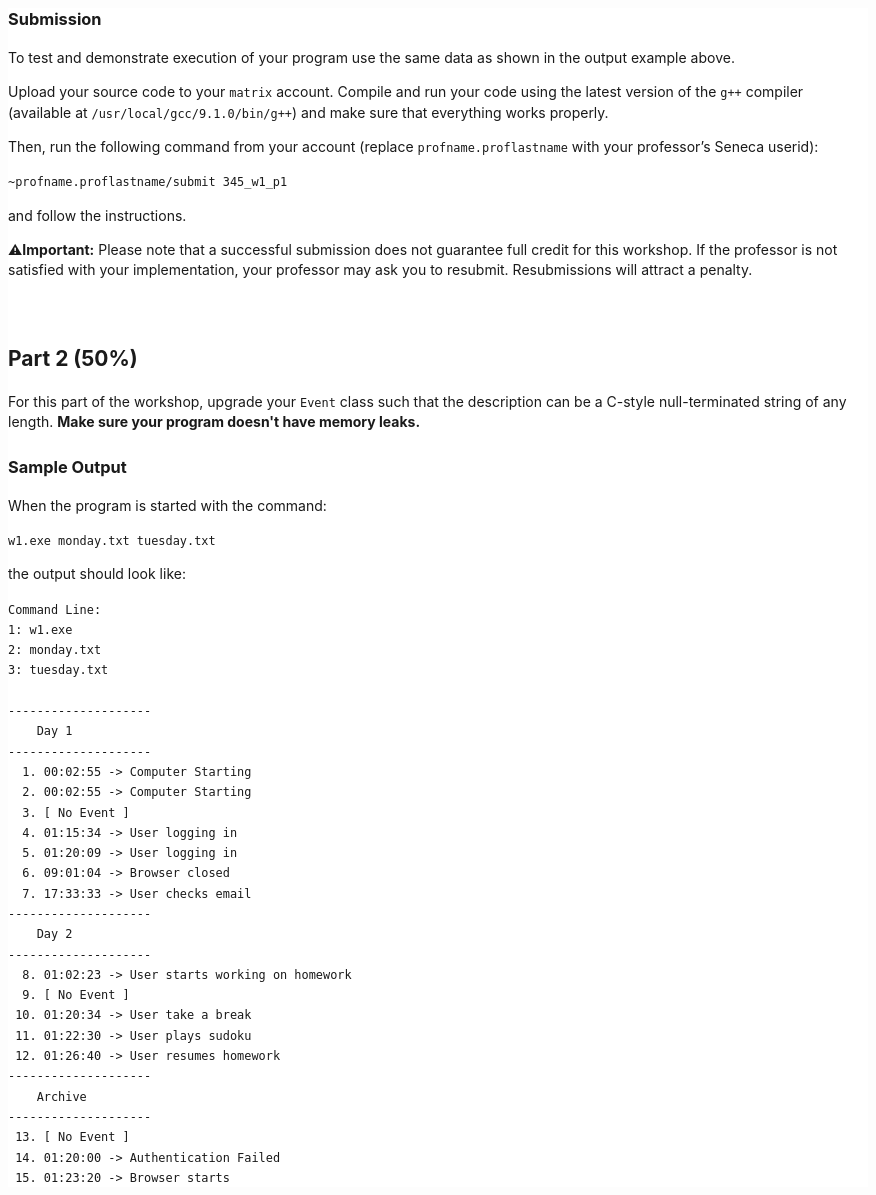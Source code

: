 

### Submission

To test and demonstrate execution of your program use the same data as shown in the output example above.

Upload your source code to your `matrix` account. Compile and run your code using the latest version of the `g++` compiler (available at `/usr/local/gcc/9.1.0/bin/g++`) and make sure that everything works properly.

Then, run the following command from your account (replace `profname.proflastname` with your professor’s Seneca userid):
```
~profname.proflastname/submit 345_w1_p1
```
and follow the instructions.

**:warning:Important:** Please note that a successful submission does not guarantee full credit for this workshop. If the professor is not satisfied with your implementation, your professor may ask you to resubmit. Resubmissions will attract a penalty.



 
## Part 2 (50%)

For this part of the workshop, upgrade your `Event` class such that the description can be a C-style null-terminated string of any length.  **Make sure your program doesn't have memory leaks.**


### Sample Output

When the program is started with the command:
```
w1.exe monday.txt tuesday.txt
```
the output should look like:
```
Command Line:
1: w1.exe
2: monday.txt
3: tuesday.txt

--------------------
    Day 1
--------------------
  1. 00:02:55 -> Computer Starting
  2. 00:02:55 -> Computer Starting
  3. [ No Event ]
  4. 01:15:34 -> User logging in
  5. 01:20:09 -> User logging in
  6. 09:01:04 -> Browser closed
  7. 17:33:33 -> User checks email
--------------------
    Day 2
--------------------
  8. 01:02:23 -> User starts working on homework
  9. [ No Event ]
 10. 01:20:34 -> User take a break
 11. 01:22:30 -> User plays sudoku
 12. 01:26:40 -> User resumes homework
--------------------
    Archive
--------------------
 13. [ No Event ]
 14. 01:20:00 -> Authentication Failed
 15. 01:23:20 -> Browser starts
```